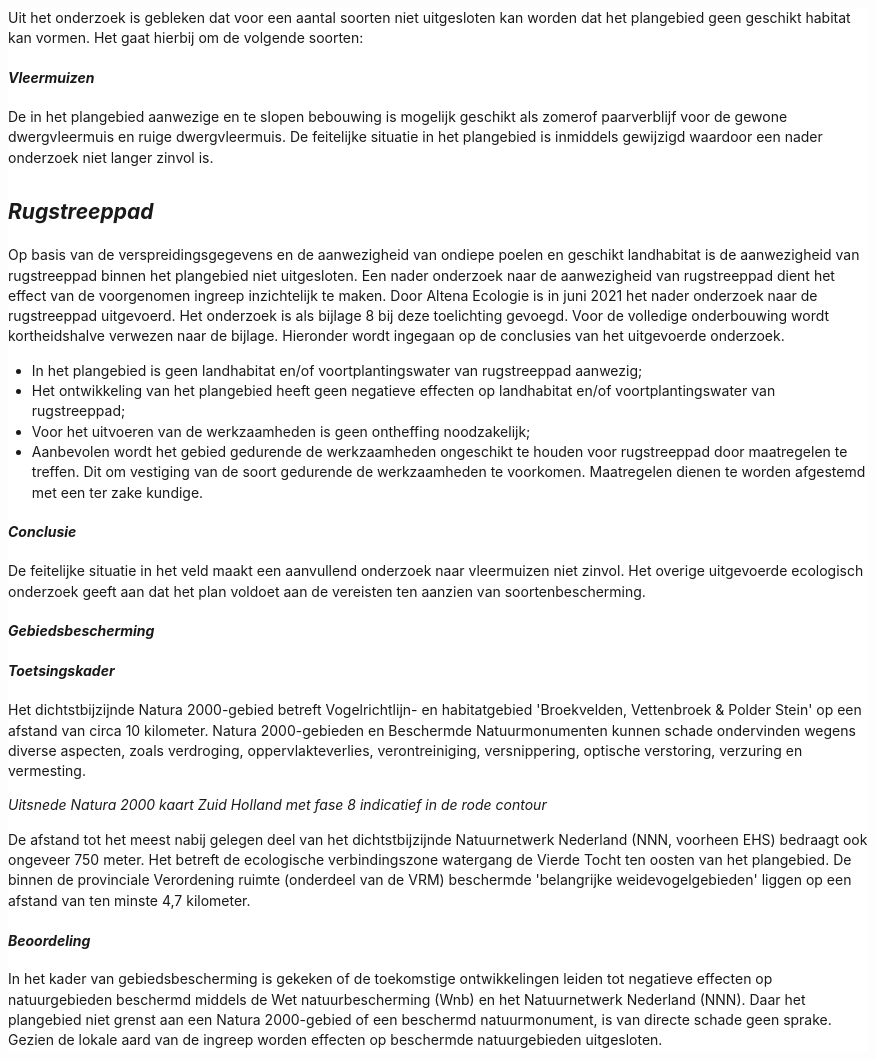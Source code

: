 Uit het onderzoek is gebleken dat voor een aantal soorten niet uitgesloten kan worden dat het plangebied geen geschikt habitat kan vormen. Het gaat hierbij om de volgende soorten:

#### *Vleermuizen*

De in het plangebied aanwezige en te slopen bebouwing is mogelijk geschikt als zomerof paarverblijf voor de gewone dwergvleermuis en ruige dwergvleermuis. De feitelijke situatie in het plangebied is inmiddels gewijzigd waardoor een nader onderzoek niet langer zinvol is.

## *Rugstreeppad*

Op basis van de verspreidingsgegevens en de aanwezigheid van ondiepe poelen en geschikt landhabitat is de aanwezigheid van rugstreeppad binnen het plangebied niet uitgesloten. Een nader onderzoek naar de aanwezigheid van rugstreeppad dient het effect van de voorgenomen ingreep inzichtelijk te maken. Door Altena Ecologie is in juni 2021 het nader onderzoek naar de rugstreeppad uitgevoerd. Het onderzoek is als bijlage 8 bij deze toelichting gevoegd. Voor de volledige onderbouwing wordt kortheidshalve verwezen naar de bijlage. Hieronder wordt ingegaan op de conclusies van het uitgevoerde onderzoek.

- In het plangebied is geen landhabitat en/of voortplantingswater van rugstreeppad aanwezig;
- Het ontwikkeling van het plangebied heeft geen negatieve effecten op landhabitat en/of voortplantingswater van rugstreeppad;
- Voor het uitvoeren van de werkzaamheden is geen ontheffing noodzakelijk;
- Aanbevolen wordt het gebied gedurende de werkzaamheden ongeschikt te houden voor rugstreeppad door maatregelen te treffen. Dit om vestiging van de soort gedurende de werkzaamheden te voorkomen. Maatregelen dienen te worden afgestemd met een ter zake kundige.

#### *Conclusie*

De feitelijke situatie in het veld maakt een aanvullend onderzoek naar vleermuizen niet zinvol. Het overige uitgevoerde ecologisch onderzoek geeft aan dat het plan voldoet aan de vereisten ten aanzien van soortenbescherming.

#### *Gebiedsbescherming*

#### *Toetsingskader*

Het dichtstbijzijnde Natura 2000-gebied betreft Vogelrichtlijn- en habitatgebied 'Broekvelden, Vettenbroek & Polder Stein' op een afstand van circa 10 kilometer. Natura 2000-gebieden en Beschermde Natuurmonumenten kunnen schade ondervinden wegens diverse aspecten, zoals verdroging, oppervlakteverlies, verontreiniging, versnippering, optische verstoring, verzuring en vermesting.

*Uitsnede Natura 2000 kaart Zuid Holland met fase 8 indicatief in de rode contour*

De afstand tot het meest nabij gelegen deel van het dichtstbijzijnde Natuurnetwerk Nederland (NNN, voorheen EHS) bedraagt ook ongeveer 750 meter. Het betreft de ecologische verbindingszone watergang de Vierde Tocht ten oosten van het plangebied. De binnen de provinciale Verordening ruimte (onderdeel van de VRM) beschermde 'belangrijke weidevogelgebieden' liggen op een afstand van ten minste 4,7 kilometer.

#### *Beoordeling*

In het kader van gebiedsbescherming is gekeken of de toekomstige ontwikkelingen leiden tot negatieve effecten op natuurgebieden beschermd middels de Wet natuurbescherming (Wnb) en het Natuurnetwerk Nederland (NNN). Daar het plangebied niet grenst aan een Natura 2000-gebied of een beschermd natuurmonument, is van directe schade geen sprake. Gezien de lokale aard van de ingreep worden effecten op beschermde natuurgebieden uitgesloten.

